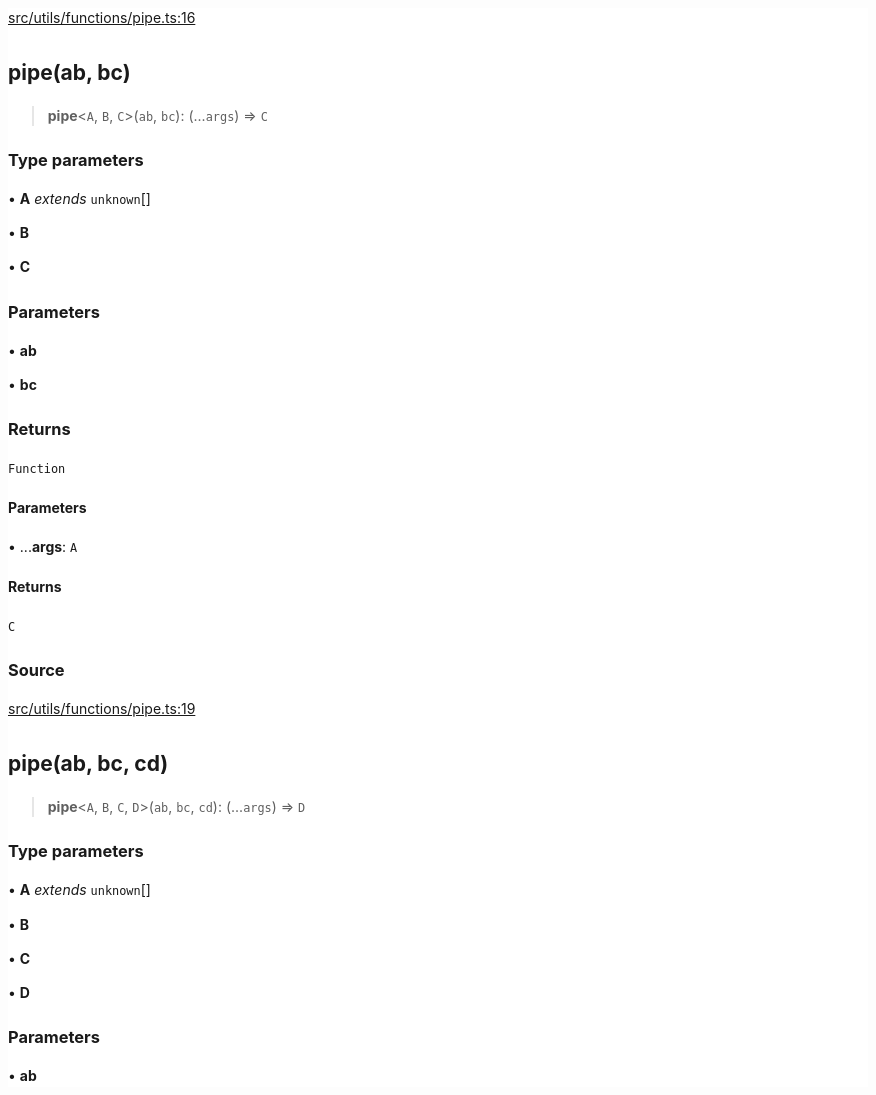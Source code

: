 [src/utils/functions/pipe.ts:16](https://github.com/AhmadHddad/h-utils/blob/8e9e542f98b1a43a336ce585dc8666b21b0e894d/src/utils/functions/pipe.ts#L16)

## pipe(ab, bc)

> **pipe**\<`A`, `B`, `C`\>(`ab`, `bc`): (...`args`) => `C`

### Type parameters

• **A** *extends* `unknown`[]

• **B**

• **C**

### Parameters

• **ab**

• **bc**

### Returns

`Function`

#### Parameters

• ...**args**: `A`

#### Returns

`C`

### Source

[src/utils/functions/pipe.ts:19](https://github.com/AhmadHddad/h-utils/blob/8e9e542f98b1a43a336ce585dc8666b21b0e894d/src/utils/functions/pipe.ts#L19)

## pipe(ab, bc, cd)

> **pipe**\<`A`, `B`, `C`, `D`\>(`ab`, `bc`, `cd`): (...`args`) => `D`

### Type parameters

• **A** *extends* `unknown`[]

• **B**

• **C**

• **D**

### Parameters

• **ab**
